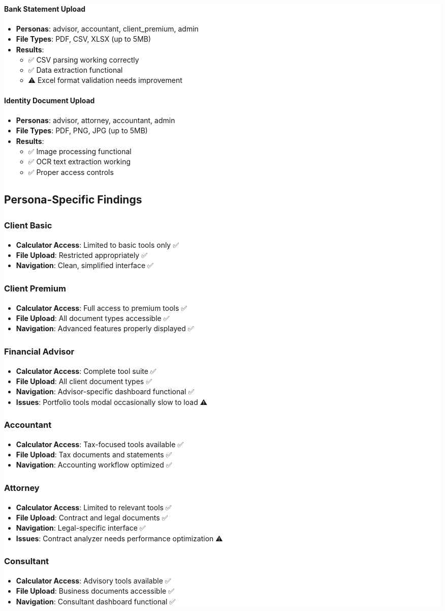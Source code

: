 #### Bank Statement Upload
- **Personas**: advisor, accountant, client_premium, admin  
- **File Types**: PDF, CSV, XLSX (up to 5MB)
- **Results**:
  - ✅ CSV parsing working correctly
  - ✅ Data extraction functional
  - ⚠️ Excel format validation needs improvement

#### Identity Document Upload
- **Personas**: advisor, attorney, accountant, admin
- **File Types**: PDF, PNG, JPG (up to 5MB)
- **Results**:
  - ✅ Image processing functional
  - ✅ OCR text extraction working
  - ✅ Proper access controls

## Persona-Specific Findings

### Client Basic
- **Calculator Access**: Limited to basic tools only ✅
- **File Upload**: Restricted appropriately ✅
- **Navigation**: Clean, simplified interface ✅

### Client Premium
- **Calculator Access**: Full access to premium tools ✅
- **File Upload**: All document types accessible ✅
- **Navigation**: Advanced features properly displayed ✅

### Financial Advisor
- **Calculator Access**: Complete tool suite ✅
- **File Upload**: All client document types ✅
- **Navigation**: Advisor-specific dashboard functional ✅
- **Issues**: Portfolio tools modal occasionally slow to load ⚠️

### Accountant
- **Calculator Access**: Tax-focused tools available ✅
- **File Upload**: Tax documents and statements ✅
- **Navigation**: Accounting workflow optimized ✅

### Attorney
- **Calculator Access**: Limited to relevant tools ✅
- **File Upload**: Contract and legal documents ✅
- **Navigation**: Legal-specific interface ✅
- **Issues**: Contract analyzer needs performance optimization ⚠️

### Consultant
- **Calculator Access**: Advisory tools available ✅
- **File Upload**: Business documents accessible ✅
- **Navigation**: Consultant dashboard functional ✅
